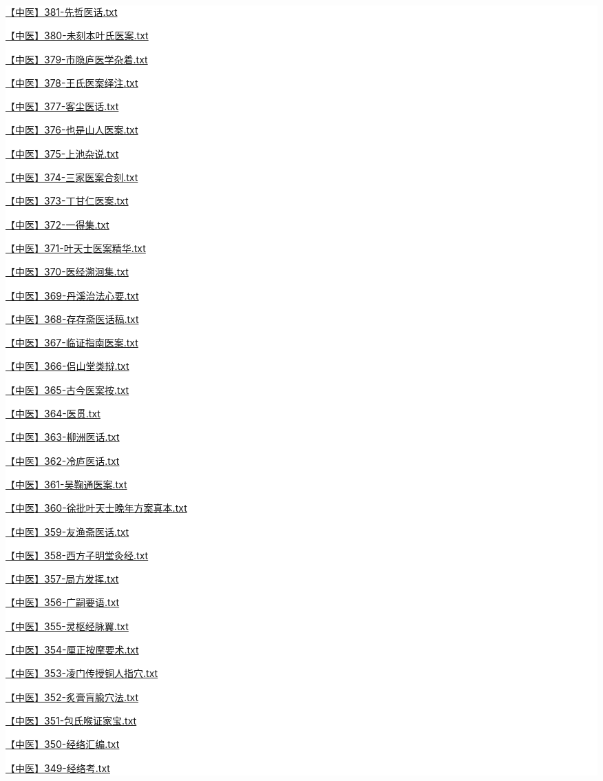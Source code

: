 [【中医】381-先哲医话.txt](https://url68.ctfile.com/f/62178868-1430333500-5a3656?p=1866)

[【中医】380-未刻本叶氏医案.txt](https://url68.ctfile.com/f/62178868-1430333473-631928?p=1866)

[【中医】379-市隐庐医学杂着.txt](https://url68.ctfile.com/f/62178868-1430333461-5eb6de?p=1866)

[【中医】378-王氏医案绎注.txt](https://url68.ctfile.com/f/62178868-1430333437-77d55d?p=1866)

[【中医】377-客尘医话.txt](https://url68.ctfile.com/f/62178868-1430333425-b91378?p=1866)

[【中医】376-也是山人医案.txt](https://url68.ctfile.com/f/62178868-1430333404-10d4bf?p=1866)

[【中医】375-上池杂说.txt](https://url68.ctfile.com/f/62178868-1430333392-c0fd18?p=1866)

[【中医】374-三家医案合刻.txt](https://url68.ctfile.com/f/62178868-1430333368-4ffcfa?p=1866)

[【中医】373-丁甘仁医案.txt](https://url68.ctfile.com/f/62178868-1430333365-a25bf7?p=1866)

[【中医】372-一得集.txt](https://url68.ctfile.com/f/62178868-1430333347-39eea4?p=1866)

[【中医】371-叶天士医案精华.txt](https://url68.ctfile.com/f/62178868-1430333323-e28b3a?p=1866)

[【中医】370-医经溯洄集.txt](https://url68.ctfile.com/f/62178868-1430333317-bdba41?p=1866)

[【中医】369-丹溪治法心要.txt](https://url68.ctfile.com/f/62178868-1430333287-29eff5?p=1866)

[【中医】368-存存斋医话稿.txt](https://url68.ctfile.com/f/62178868-1430333278-2127c8?p=1866)

[【中医】367-临证指南医案.txt](https://url68.ctfile.com/f/62178868-1430333254-2f476f?p=1866)

[【中医】366-侣山堂类辩.txt](https://url68.ctfile.com/f/62178868-1430333224-5f9260?p=1866)

[【中医】365-古今医案按.txt](https://url68.ctfile.com/f/62178868-1430333215-65eed6?p=1866)

[【中医】364-医贯.txt](https://url68.ctfile.com/f/62178868-1430333200-f4b12d?p=1866)

[【中医】363-柳洲医话.txt](https://url68.ctfile.com/f/62178868-1430333179-7dff86?p=1866)

[【中医】362-冷庐医话.txt](https://url68.ctfile.com/f/62178868-1430333155-2960ce?p=1866)

[【中医】361-吴鞠通医案.txt](https://url68.ctfile.com/f/62178868-1430333149-92c2a5?p=1866)

[【中医】360-徐批叶天士晚年方案真本.txt](https://url68.ctfile.com/f/62178868-1430333125-a087ba?p=1866)

[【中医】359-友渔斋医话.txt](https://url68.ctfile.com/f/62178868-1430333107-4ea989?p=1866)

[【中医】358-西方子明堂灸经.txt](https://url68.ctfile.com/f/62178868-1430333080-1ab888?p=1866)

[【中医】357-局方发挥.txt](https://url68.ctfile.com/f/62178868-1430333059-d46707?p=1866)

[【中医】356-广嗣要语.txt](https://url68.ctfile.com/f/62178868-1430333035-0f168a?p=1866)

[【中医】355-灵枢经脉翼.txt](https://url68.ctfile.com/f/62178868-1430333023-6aebce?p=1866)

[【中医】354-厘正按摩要术.txt](https://url68.ctfile.com/f/62178868-1430332996-af49f9?p=1866)

[【中医】353-凌门传授铜人指穴.txt](https://url68.ctfile.com/f/62178868-1430332984-fa5f62?p=1866)

[【中医】352-炙膏肓腧穴法.txt](https://url68.ctfile.com/f/62178868-1430332963-4de24c?p=1866)

[【中医】351-包氏喉证家宝.txt](https://url68.ctfile.com/f/62178868-1430332957-3f46e0?p=1866)

[【中医】350-经络汇编.txt](https://url68.ctfile.com/f/62178868-1430332930-227c1a?p=1866)

[【中医】349-经络考.txt](https://url68.ctfile.com/f/62178868-1430332921-b9692a?p=1866)

